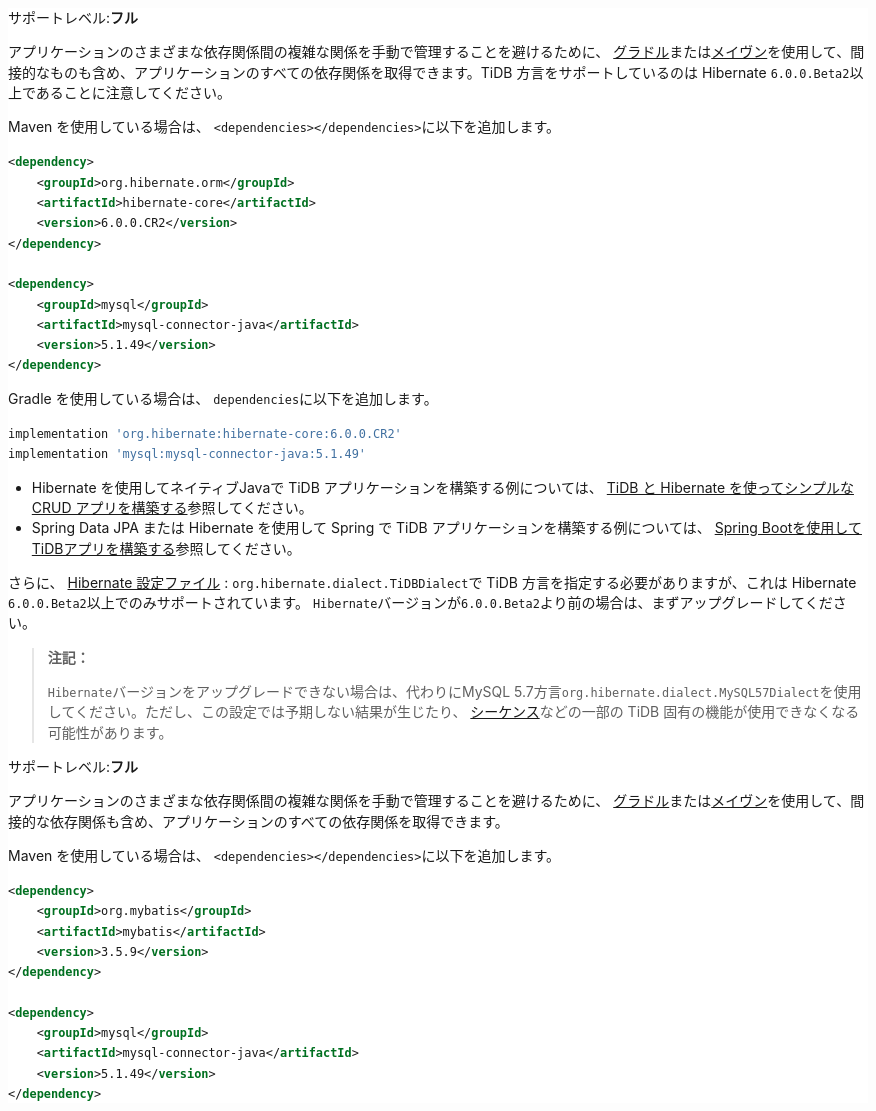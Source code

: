 サポートレベル:**フル**

アプリケーションのさまざまな依存関係間の複雑な関係を手動で管理することを避けるために、 [グラドル](https://gradle.org/install)または[メイヴン](https://maven.apache.org/install.html)を使用して、間接的なものも含め、アプリケーションのすべての依存関係を取得できます。TiDB 方言をサポートしているのは Hibernate `6.0.0.Beta2`以上であることに注意してください。

Maven を使用している場合は、 `<dependencies></dependencies>`に以下を追加します。

```xml
<dependency>
    <groupId>org.hibernate.orm</groupId>
    <artifactId>hibernate-core</artifactId>
    <version>6.0.0.CR2</version>
</dependency>

<dependency>
    <groupId>mysql</groupId>
    <artifactId>mysql-connector-java</artifactId>
    <version>5.1.49</version>
</dependency>
```

Gradle を使用している場合は、 `dependencies`に以下を追加します。

```gradle
implementation 'org.hibernate:hibernate-core:6.0.0.CR2'
implementation 'mysql:mysql-connector-java:5.1.49'
```

-   Hibernate を使用してネイティブJavaで TiDB アプリケーションを構築する例については、 [TiDB と Hibernate を使ってシンプルな CRUD アプリを構築する](/develop/dev-guide-sample-application-java-hibernate.md)参照してください。
-   Spring Data JPA または Hibernate を使用して Spring で TiDB アプリケーションを構築する例については、 [Spring Bootを使用してTiDBアプリを構築する](/develop/dev-guide-sample-application-java-spring-boot.md)参照してください。

さらに、 [Hibernate 設定ファイル](https://www.tutorialspoint.com/hibernate/hibernate_configuration.htm) : `org.hibernate.dialect.TiDBDialect`で TiDB 方言を指定する必要がありますが、これは Hibernate `6.0.0.Beta2`以上でのみサポートされています。 `Hibernate`バージョンが`6.0.0.Beta2`より前の場合は、まずアップグレードしてください。

> **注記：**
>
> `Hibernate`バージョンをアップグレードできない場合は、代わりにMySQL 5.7方言`org.hibernate.dialect.MySQL57Dialect`を使用してください。ただし、この設定では予期しない結果が生じたり、 [シーケンス](/sql-statements/sql-statement-create-sequence.md)などの一部の TiDB 固有の機能が使用できなくなる可能性があります。

</div>

<div label="MyBatis">

サポートレベル:**フル**

アプリケーションのさまざまな依存関係間の複雑な関係を手動で管理することを避けるために、 [グラドル](https://gradle.org/install)または[メイヴン](https://maven.apache.org/install.html)を使用して、間接的な依存関係も含め、アプリケーションのすべての依存関係を取得できます。

Maven を使用している場合は、 `<dependencies></dependencies>`に以下を追加します。

```xml
<dependency>
    <groupId>org.mybatis</groupId>
    <artifactId>mybatis</artifactId>
    <version>3.5.9</version>
</dependency>

<dependency>
    <groupId>mysql</groupId>
    <artifactId>mysql-connector-java</artifactId>
    <version>5.1.49</version>
</dependency>
```
